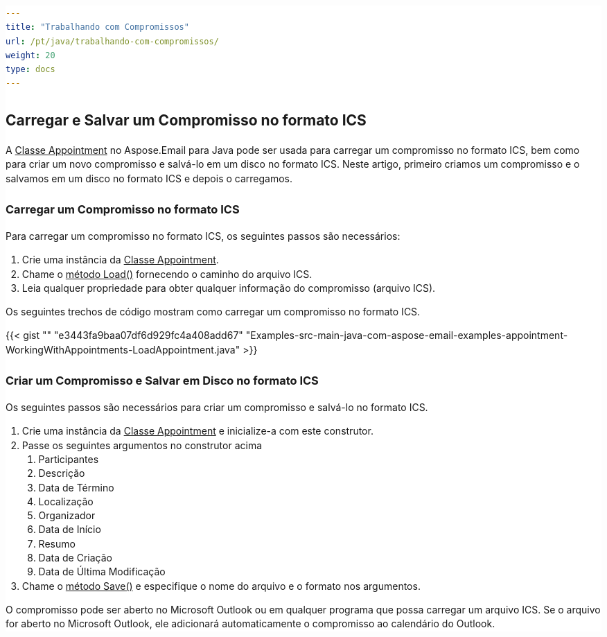 ```yaml
---
title: "Trabalhando com Compromissos"
url: /pt/java/trabalhando-com-compromissos/
weight: 20
type: docs
---
```


## **Carregar e Salvar um Compromisso no formato ICS**

A [Classe Appointment](https://reference.aspose.com/email/java/com.aspose.email/appointment/) no Aspose.Email para Java pode ser usada para carregar um compromisso no formato ICS, bem como para criar um novo compromisso e salvá-lo em um disco no formato ICS. Neste artigo, primeiro criamos um compromisso e o salvamos em um disco no formato ICS e depois o carregamos.

### **Carregar um Compromisso no formato ICS**

Para carregar um compromisso no formato ICS, os seguintes passos são necessários:

1. Crie uma instância da [Classe Appointment](https://reference.aspose.com/email/java/com.aspose.email/appointment/).
1. Chame o [método Load()](https://reference.aspose.com/email/java/com.aspose.email/appointment/#load-java.io.InputStream-) fornecendo o caminho do arquivo ICS.
1. Leia qualquer propriedade para obter qualquer informação do compromisso (arquivo ICS).

Os seguintes trechos de código mostram como carregar um compromisso no formato ICS.

{{< gist "" "e3443fa9baa07df6d929fc4a408add67" "Examples-src-main-java-com-aspose-email-examples-appointment-WorkingWithAppointments-LoadAppointment.java" >}}

### **Criar um Compromisso e Salvar em Disco no formato ICS**

Os seguintes passos são necessários para criar um compromisso e salvá-lo no formato ICS.

1. Crie uma instância da [Classe Appointment](https://reference.aspose.com/email/java/com.aspose.email/appointment/) e inicialize-a com este construtor.
1. Passe os seguintes argumentos no construtor acima
   1. Participantes
   1. Descrição
   1. Data de Término
   1. Localização
   1. Organizador
   1. Data de Início
   1. Resumo
   1. Data de Criação
   1. Data de Última Modificação
1. Chame o [método Save()](https://reference.aspose.com/email/java/com.aspose.email/appointment/#save-java.io.OutputStream-) e especifique o nome do arquivo e o formato nos argumentos.

O compromisso pode ser aberto no Microsoft Outlook ou em qualquer programa que possa carregar um arquivo ICS. Se o arquivo for aberto no Microsoft Outlook, ele adicionará automaticamente o compromisso ao calendário do Outlook.
